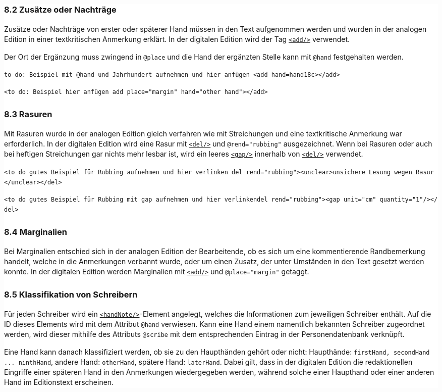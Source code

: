 ### 8.2 Zusätze oder Nachträge

Zusätze oder Nachträge von erster oder späterer Hand müssen in den Text aufgenommen werden und wurden in der analogen
Edition in einer textkritischen Anmerkung erklärt.
In der digitalen Edition wird der Tag [`<add/>`](../../elements/add.de.md) verwendet.

Der Ort der Ergänzung muss zwingend in `@place` und die Hand der ergänzten Stelle kann mit `@hand` festgehalten werden.

`to do: Beispiel mit @hand und Jahrhundert aufnehmen und hier anfügen <add hand=hand18c></add>`

`<to do: Beispiel hier anfügen add place="margin" hand="other hand"></add>`

### 8.3 Rasuren

Mit Rasuren wurde in der analogen Edition gleich verfahren wie mit Streichungen und eine textkritische Anmerkung war
erforderlich.
In der digitalen Edition wird eine Rasur mit  [`<del/>`](../../elements/del.de.md) und `@rend="rubbing"` ausgezeichnet.
Wenn bei Rasuren oder auch bei heftigen Streichungen gar nichts mehr lesbar ist, wird ein leeres
[`<gap/>`](../../elements/gap.de.md) innerhalb von [`<del/>`](../../elements/del.de.md) verwendet.

`<to do gutes Beispiel für Rubbing aufnehmen und hier verlinken del rend="rubbing"><unclear>unsichere Lesung wegen Rasur</unclear></del>`

`<to do gutes Beispiel für Rubbing mit gap aufnehmen und hier verlinkendel rend="rubbing"><gap unit="cm" quantity="1"/></del>`

### 8.4 Marginalien

Bei Marginalien entschied sich in der analogen Edition der Bearbeitende, ob es sich um eine kommentierende Randbemerkung
handelt, welche in die Anmerkungen verbannt wurde, oder um einen Zusatz, der unter Umständen in den Text gesetzt werden
konnte.
In der digitalen Edition werden Marginalien mit [`<add/>`](../../elements/add.de.md) und `@place="margin"` getaggt.

### 8.5 Klassifikation von Schreibern

Für jeden Schreiber wird ein [`<handNote/>`](../../elements/handnote.de.md)-Element angelegt, welches die Informationen
zum jeweiligen Schreiber enthält.
Auf die ID dieses Elements wird mit dem Attribut `@hand` verwiesen.
Kann eine Hand einem namentlich bekannten Schreiber zugeordnet werden, wird dieser mithilfe des Attributs `@scribe`
mit dem entsprechenden Eintrag in der Personendatenbank verknüpft.

Eine Hand kann danach klassifiziert werden, ob sie zu den Haupthänden gehört oder nicht:
Haupthände: `firstHand, secondHand ... ninthHand`, andere Hand: `otherHand`, spätere Hand: `laterHand`.
Dabei gilt, dass in der digitalen Edition die redaktionellen Eingriffe einer späteren Hand in den Anmerkungen
wiedergegeben werden, während solche einer Haupthand oder einer anderen Hand im Editionstext erscheinen.
